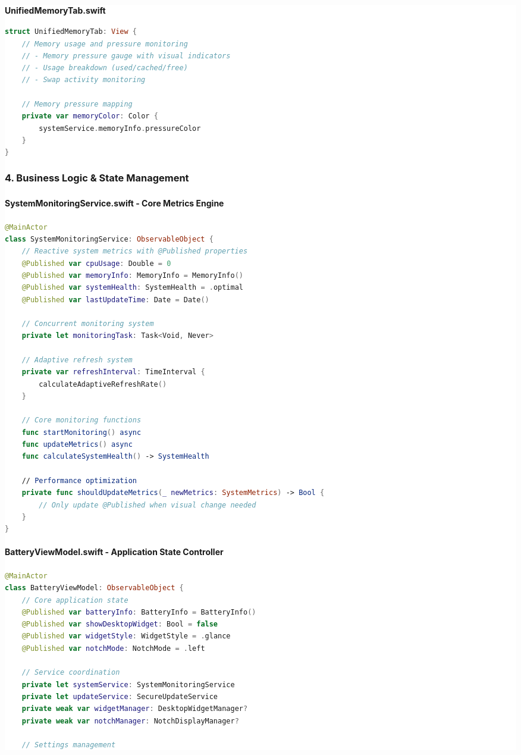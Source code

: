 **UnifiedMemoryTab.swift**
```swift
struct UnifiedMemoryTab: View {
    // Memory usage and pressure monitoring
    // - Memory pressure gauge with visual indicators
    // - Usage breakdown (used/cached/free)
    // - Swap activity monitoring
    
    // Memory pressure mapping
    private var memoryColor: Color {
        systemService.memoryInfo.pressureColor
    }
}
```

### 4. Business Logic & State Management

#### SystemMonitoringService.swift - Core Metrics Engine
```swift
@MainActor
class SystemMonitoringService: ObservableObject {
    // Reactive system metrics with @Published properties
    @Published var cpuUsage: Double = 0
    @Published var memoryInfo: MemoryInfo = MemoryInfo()
    @Published var systemHealth: SystemHealth = .optimal
    @Published var lastUpdateTime: Date = Date()
    
    // Concurrent monitoring system
    private let monitoringTask: Task<Void, Never>
    
    // Adaptive refresh system
    private var refreshInterval: TimeInterval {
        calculateAdaptiveRefreshRate()
    }
    
    // Core monitoring functions
    func startMonitoring() async
    func updateMetrics() async
    func calculateSystemHealth() -> SystemHealth
    
    // Performance optimization
    private func shouldUpdateMetrics(_ newMetrics: SystemMetrics) -> Bool {
        // Only update @Published when visual change needed
    }
}
```

#### BatteryViewModel.swift - Application State Controller
```swift
@MainActor
class BatteryViewModel: ObservableObject {
    // Core application state
    @Published var batteryInfo: BatteryInfo = BatteryInfo()
    @Published var showDesktopWidget: Bool = false
    @Published var widgetStyle: WidgetStyle = .glance
    @Published var notchMode: NotchMode = .left
    
    // Service coordination
    private let systemService: SystemMonitoringService
    private let updateService: SecureUpdateService
    private weak var widgetManager: DesktopWidgetManager?
    private weak var notchManager: NotchDisplayManager?
    
    // Settings management
```